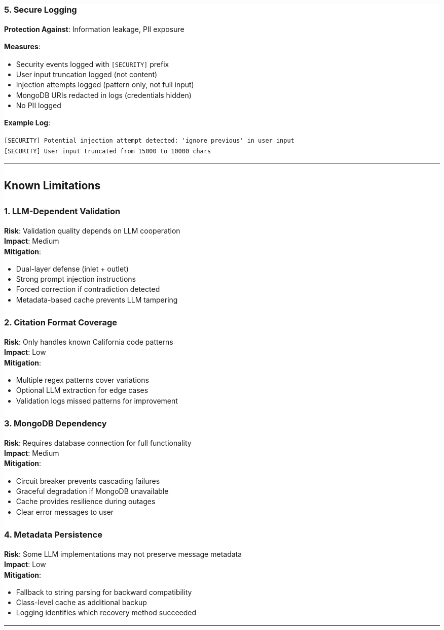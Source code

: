 
### 5. Secure Logging

**Protection Against**: Information leakage, PII exposure

**Measures**:
- Security events logged with `[SECURITY]` prefix
- User input truncation logged (not content)
- Injection attempts logged (pattern only, not full input)
- MongoDB URIs redacted in logs (credentials hidden)
- No PII logged

**Example Log**:
```
[SECURITY] Potential injection attempt detected: 'ignore previous' in user input
[SECURITY] User input truncated from 15000 to 10000 chars
```

---

## Known Limitations

### 1. LLM-Dependent Validation
**Risk**: Validation quality depends on LLM cooperation  
**Impact**: Medium  
**Mitigation**: 
- Dual-layer defense (inlet + outlet)
- Strong prompt injection instructions
- Forced correction if contradiction detected
- Metadata-based cache prevents LLM tampering

### 2. Citation Format Coverage
**Risk**: Only handles known California code patterns  
**Impact**: Low  
**Mitigation**:
- Multiple regex patterns cover variations
- Optional LLM extraction for edge cases
- Validation logs missed patterns for improvement

### 3. MongoDB Dependency
**Risk**: Requires database connection for full functionality  
**Impact**: Medium  
**Mitigation**:
- Circuit breaker prevents cascading failures
- Graceful degradation if MongoDB unavailable
- Cache provides resilience during outages
- Clear error messages to user

### 4. Metadata Persistence
**Risk**: Some LLM implementations may not preserve message metadata  
**Impact**: Low  
**Mitigation**:
- Fallback to string parsing for backward compatibility
- Class-level cache as additional backup
- Logging identifies which recovery method succeeded

---